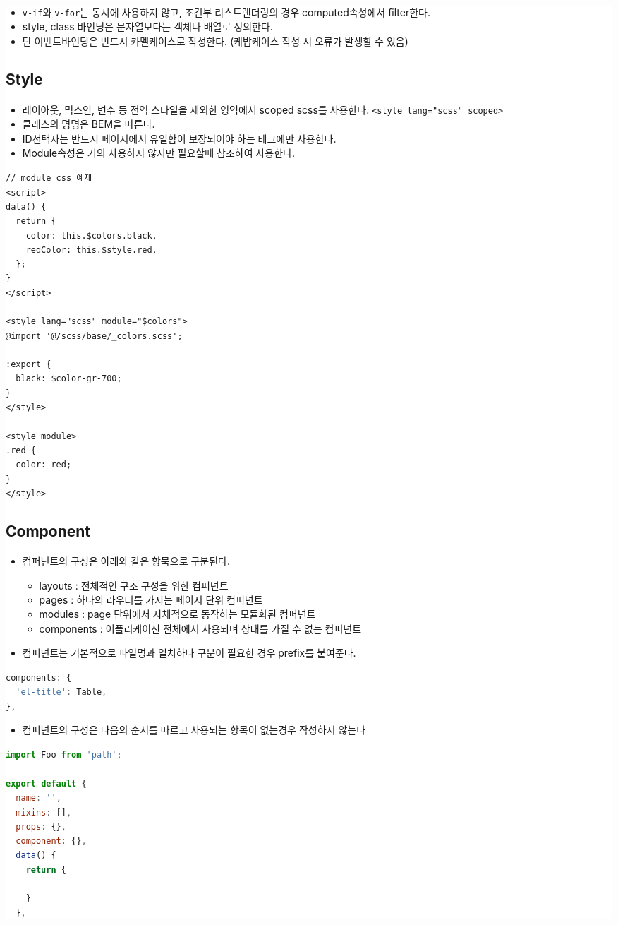 * `v-if`와 `v-for`는 동시에 사용하지 않고, 조건부 리스트랜더링의 경우 computed속성에서 filter한다.
* style, class 바인딩은 문자열보다는 객체나 배열로 정의한다.
* 단 이벤트바인딩은 반드시 카멜케이스로 작성한다. (케밥케이스 작성 시 오류가 발생할 수 있음)

## Style

* 레이아웃, 믹스인, 변수 등 전역 스타일을 제외한 영역에서 scoped scss를 사용한다. `<style lang="scss" scoped>`
* 클래스의 명명은 BEM을 따른다.
* ID선택자는 반드시 페이지에서 유일함이 보장되어야 하는 테그에만 사용한다.
* Module속성은 거의 사용하지 않지만 필요할때 참조하여 사용한다.
```vue
// module css 예제
<script>
data() {
  return {
    color: this.$colors.black,
    redColor: this.$style.red,
  };
}
</script>

<style lang="scss" module="$colors">
@import '@/scss/base/_colors.scss';

:export {
  black: $color-gr-700;
}
</style>

<style module>
.red {
  color: red;
}
</style>
```

## Component

* 컴퍼넌트의 구성은 아래와 같은 항묵으로 구분된다.
  * layouts  : 전체적인 구조 구성을 위한 컴퍼넌트
  * pages    : 하나의 라우터를 가지는 페이지 단위 컴퍼넌트
  * modules  : page 단위에서 자체적으로 동작하는 모듈화된 컴퍼넌트
  * components : 어플리케이션 전체에서 사용되며 상태를 가질 수 없는 컴퍼넌트

* 컴퍼넌트는 기본적으로 파일명과 일치하나 구분이 필요한 경우 prefix를 붙여준다.
```javascript
components: {
  'el-title': Table,
},
```

* 컴퍼넌트의 구성은 다음의 순서를 따르고 사용되는 항목이 없는경우 작성하지 않는다
```javascript
import Foo from 'path';

export default {
  name: '',
  mixins: [],
  props: {},
  component: {},
  data() {
    return {

    }
  },
```
